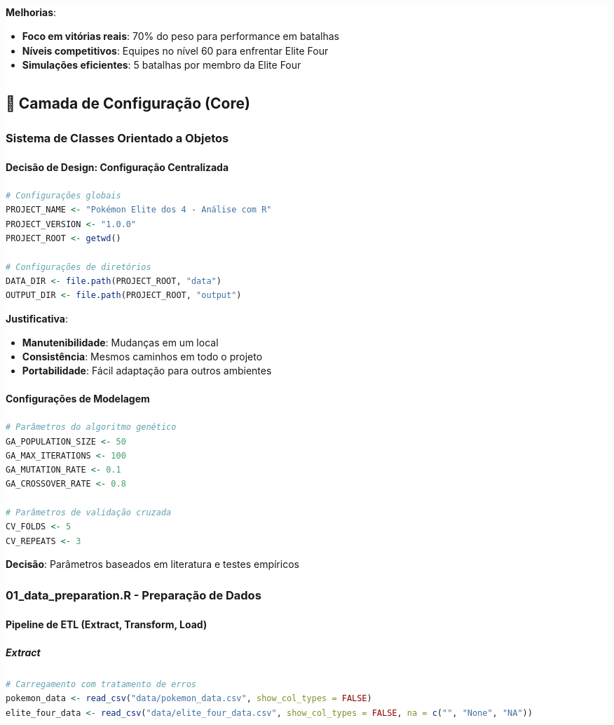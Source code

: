 **Melhorias**:
- **Foco em vitórias reais**: 70% do peso para performance em batalhas
- **Níveis competitivos**: Equipes no nível 60 para enfrentar Elite Four
- **Simulações eficientes**: 5 batalhas por membro da Elite Four

## 🔧 Camada de Configuração (Core)

### **Sistema de Classes Orientado a Objetos**

#### **Decisão de Design: Configuração Centralizada**
```r
# Configurações globais
PROJECT_NAME <- "Pokémon Elite dos 4 - Análise com R"
PROJECT_VERSION <- "1.0.0"
PROJECT_ROOT <- getwd()

# Configurações de diretórios
DATA_DIR <- file.path(PROJECT_ROOT, "data")
OUTPUT_DIR <- file.path(PROJECT_ROOT, "output")
```

**Justificativa**:
- **Manutenibilidade**: Mudanças em um local
- **Consistência**: Mesmos caminhos em todo o projeto
- **Portabilidade**: Fácil adaptação para outros ambientes

#### **Configurações de Modelagem**
```r
# Parâmetros do algoritmo genético
GA_POPULATION_SIZE <- 50
GA_MAX_ITERATIONS <- 100
GA_MUTATION_RATE <- 0.1
GA_CROSSOVER_RATE <- 0.8

# Parâmetros de validação cruzada
CV_FOLDS <- 5
CV_REPEATS <- 3
```

**Decisão**: Parâmetros baseados em literatura e testes empíricos

### **01_data_preparation.R - Preparação de Dados**

#### **Pipeline de ETL (Extract, Transform, Load)**

##### **Extract**
```r
# Carregamento com tratamento de erros
pokemon_data <- read_csv("data/pokemon_data.csv", show_col_types = FALSE)
elite_four_data <- read_csv("data/elite_four_data.csv", show_col_types = FALSE, na = c("", "None", "NA"))
```
